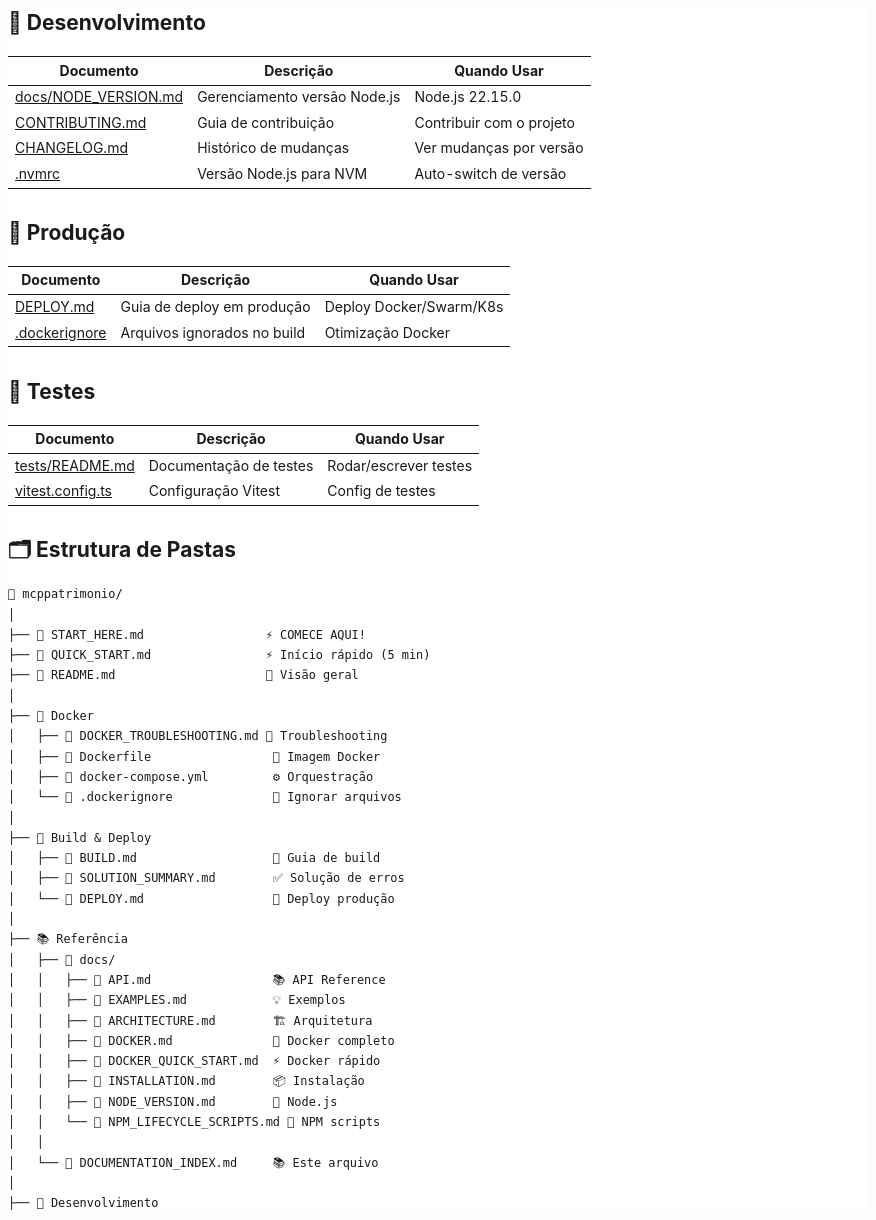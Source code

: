 ## 🔧 Desenvolvimento

| Documento | Descrição | Quando Usar |
|-----------|-----------|-------------|
| [docs/NODE_VERSION.md](docs/NODE_VERSION.md) | Gerenciamento versão Node.js | Node.js 22.15.0 |
| [CONTRIBUTING.md](CONTRIBUTING.md) | Guia de contribuição | Contribuir com o projeto |
| [CHANGELOG.md](CHANGELOG.md) | Histórico de mudanças | Ver mudanças por versão |
| [.nvmrc](.nvmrc) | Versão Node.js para NVM | Auto-switch de versão |

## 🚀 Produção

| Documento | Descrição | Quando Usar |
|-----------|-----------|-------------|
| [DEPLOY.md](DEPLOY.md) | Guia de deploy em produção | Deploy Docker/Swarm/K8s |
| [.dockerignore](.dockerignore) | Arquivos ignorados no build | Otimização Docker |

## 🧪 Testes

| Documento | Descrição | Quando Usar |
|-----------|-----------|-------------|
| [tests/README.md](tests/README.md) | Documentação de testes | Rodar/escrever testes |
| [vitest.config.ts](vitest.config.ts) | Configuração Vitest | Config de testes |

## 🗂️ Estrutura de Pastas

```
📁 mcppatrimonio/
│
├── 📄 START_HERE.md                 ⚡ COMECE AQUI!
├── 📄 QUICK_START.md                ⚡ Início rápido (5 min)
├── 📄 README.md                     📖 Visão geral
│
├── 🐳 Docker
│   ├── 📄 DOCKER_TROUBLESHOOTING.md 🐛 Troubleshooting
│   ├── 📄 Dockerfile                 🔧 Imagem Docker
│   ├── 📄 docker-compose.yml         ⚙️ Orquestração
│   └── 📄 .dockerignore              🚫 Ignorar arquivos
│
├── 🔨 Build & Deploy
│   ├── 📄 BUILD.md                   🔨 Guia de build
│   ├── 📄 SOLUTION_SUMMARY.md        ✅ Solução de erros
│   └── 📄 DEPLOY.md                  🚀 Deploy produção
│
├── 📚 Referência
│   ├── 📁 docs/
│   │   ├── 📄 API.md                 📚 API Reference
│   │   ├── 📄 EXAMPLES.md            💡 Exemplos
│   │   ├── 📄 ARCHITECTURE.md        🏗️ Arquitetura
│   │   ├── 📄 DOCKER.md              🐳 Docker completo
│   │   ├── 📄 DOCKER_QUICK_START.md  ⚡ Docker rápido
│   │   ├── 📄 INSTALLATION.md        📦 Instalação
│   │   ├── 📄 NODE_VERSION.md        🔧 Node.js
│   │   └── 📄 NPM_LIFECYCLE_SCRIPTS.md 🔄 NPM scripts
│   │
│   └── 📄 DOCUMENTATION_INDEX.md     📚 Este arquivo
│
├── 🔧 Desenvolvimento
```